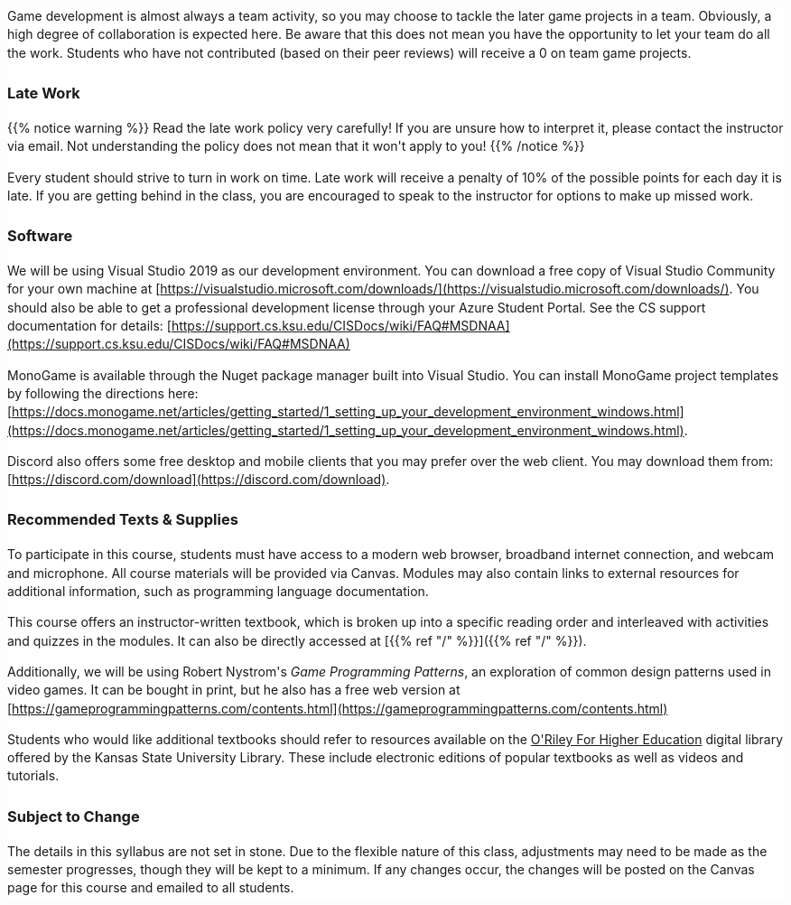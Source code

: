Game development is almost always a team activity, so you may choose to tackle the later game projects in a team.  Obviously, a high degree of collaboration is expected here.  Be aware that this does not mean you have the opportunity to let your team do all the work.  Students who have not contributed (based on their peer reviews) will receive a 0 on team game projects.

### Late Work
{{% notice warning %}}
Read the late work policy very carefully! If you are unsure how to interpret it, please contact the instructor via email. Not understanding the policy does not mean that it won't apply to you!
{{% /notice %}}

Every student should strive to turn in work on time. Late work will receive a penalty of 10% of the possible points for each day it is late. If you are getting behind in the class, you are encouraged to speak to the instructor for options to make up missed work.

### Software
We will be using Visual Studio 2019 as our development environment. You can download a free copy of Visual Studio Community for your own machine at
[https://visualstudio.microsoft.com/downloads/](https://visualstudio.microsoft.com/downloads/). You should also be able to get a professional
development license through your Azure Student Portal. See the CS support documentation for details: [https://support.cs.ksu.edu/CISDocs/wiki/FAQ#MSDNAA](https://support.cs.ksu.edu/CISDocs/wiki/FAQ#MSDNAA)

MonoGame is available through the Nuget package manager built into Visual Studio.  You can install MonoGame project templates by following the directions here: [https://docs.monogame.net/articles/getting_started/1_setting_up_your_development_environment_windows.html](https://docs.monogame.net/articles/getting_started/1_setting_up_your_development_environment_windows.html).

Discord also offers some free desktop and mobile clients that you may prefer over the web client.  You may download them from: [https://discord.com/download](https://discord.com/download).


### Recommended Texts & Supplies
To participate in this course, students must have access to a modern web browser, broadband internet connection, and webcam and microphone. All course materials will be provided via Canvas. Modules may also contain links to external resources for additional information, such as programming language documentation.

This course offers an instructor-written textbook, which is broken up into a specific reading order and interleaved with activities and quizzes in the modules. It can also be directly accessed at [{{% ref "/"  %}}]({{% ref "/"  %}}).

Additionally, we will be using Robert Nystrom's _Game Programming Patterns_, an exploration of common design patterns used in video games.  It can be bought in print, but he also has a free web version at [https://gameprogrammingpatterns.com/contents.html](https://gameprogrammingpatterns.com/contents.html)

Students who would like additional textbooks should refer to resources available on the [O'Riley For Higher Education](https://go.oreilly.com/kansas-state-university) digital library offered by the Kansas State University Library.  These include electronic editions of popular textbooks as well as videos and tutorials.

### Subject to Change
The details in this syllabus are not set in stone. Due to the flexible nature of this class, adjustments may need to be made as the semester progresses, though they will be kept to a minimum. If any changes occur, the changes will be posted on the Canvas page for this course and emailed to all students.
